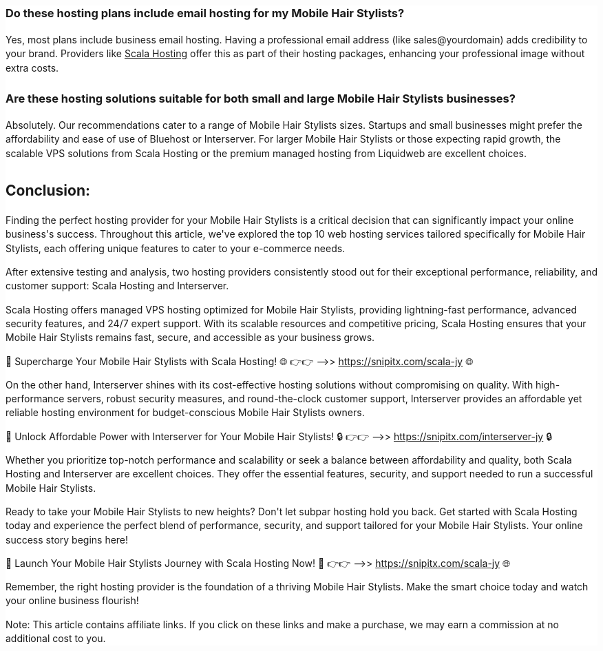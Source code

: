 ### Do these hosting plans include email hosting for my Mobile Hair Stylists? 
Yes, most plans include business email hosting. Having a professional email address (like sales@yourdomain) adds credibility to your brand. Providers like [Scala Hosting](https://snipitx.com/scala-jy) offer this as part of their hosting packages, enhancing your professional image without extra costs.

### Are these hosting solutions suitable for both small and large Mobile Hair Stylists businesses? 
Absolutely. Our recommendations cater to a range of Mobile Hair Stylists sizes. Startups and small businesses might prefer the affordability and ease of use of Bluehost or Interserver. For larger Mobile Hair Stylists or those expecting rapid growth, the scalable VPS solutions from Scala Hosting or the premium managed hosting from Liquidweb are excellent choices.

## Conclusion:

Finding the perfect hosting provider for your Mobile Hair Stylists is a critical decision that can significantly impact your online business's success. Throughout this article, we've explored the top 10 web hosting services tailored specifically for Mobile Hair Stylists, each offering unique features to cater to your e-commerce needs.

After extensive testing and analysis, two hosting providers consistently stood out for their exceptional performance, reliability, and customer support: Scala Hosting and Interserver.

Scala Hosting offers managed VPS hosting optimized for Mobile Hair Stylists, providing lightning-fast performance, advanced security features, and 24/7 expert support. With its scalable resources and competitive pricing, Scala Hosting ensures that your Mobile Hair Stylists remains fast, secure, and accessible as your business grows.

🚀 Supercharge Your Mobile Hair Stylists with Scala Hosting! 🌐
👉👉 -->> https://snipitx.com/scala-jy 🌐

On the other hand, Interserver shines with its cost-effective hosting solutions without compromising on quality. With high-performance servers, robust security measures, and round-the-clock customer support, Interserver provides an affordable yet reliable hosting environment for budget-conscious Mobile Hair Stylists owners.

💸 Unlock Affordable Power with Interserver for Your Mobile Hair Stylists! 🔒
👉👉 -->> https://snipitx.com/interserver-jy 🔒

Whether you prioritize top-notch performance and scalability or seek a balance between affordability and quality, both Scala Hosting and Interserver are excellent choices. They offer the essential features, security, and support needed to run a successful Mobile Hair Stylists.

Ready to take your Mobile Hair Stylists to new heights? Don't let subpar hosting hold you back. Get started with Scala Hosting today and experience the perfect blend of performance, security, and support tailored for your Mobile Hair Stylists. Your online success story begins here!

🚀 Launch Your Mobile Hair Stylists Journey with Scala Hosting Now! 🌟
👉👉 -->> https://snipitx.com/scala-jy 🌐

Remember, the right hosting provider is the foundation of a thriving Mobile Hair Stylists. Make the smart choice today and watch your online business flourish!

Note: This article contains affiliate links. If you click on these links and make a purchase, we may earn a commission at no additional cost to you.